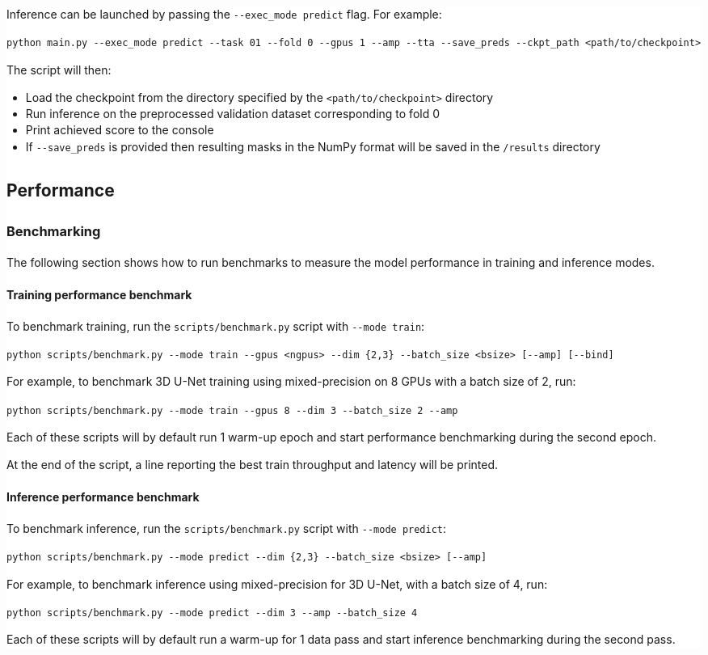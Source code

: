 Inference can be launched by passing the `--exec_mode predict` flag. For example:

```
python main.py --exec_mode predict --task 01 --fold 0 --gpus 1 --amp --tta --save_preds --ckpt_path <path/to/checkpoint>
```

The script will then:

* Load the checkpoint from the directory specified by the `<path/to/checkpoint>` directory
* Run inference on the preprocessed validation dataset corresponding to fold 0
* Print achieved score to the console
* If `--save_preds` is provided then resulting masks in the NumPy format will be saved in the `/results` directory
  
## Performance

### Benchmarking

The following section shows how to run benchmarks to measure the model performance in training and inference modes.

#### Training performance benchmark

To benchmark training, run the `scripts/benchmark.py` script with `--mode train`:

```
python scripts/benchmark.py --mode train --gpus <ngpus> --dim {2,3} --batch_size <bsize> [--amp] [--bind]
```

For example, to benchmark 3D U-Net training using mixed-precision on 8 GPUs with a batch size of 2, run:

```
python scripts/benchmark.py --mode train --gpus 8 --dim 3 --batch_size 2 --amp
```

Each of these scripts will by default run 1 warm-up epoch and start performance benchmarking during the second epoch.

At the end of the script, a line reporting the best train throughput and latency will be printed.

#### Inference performance benchmark

To benchmark inference, run the `scripts/benchmark.py` script with `--mode predict`:

```
python scripts/benchmark.py --mode predict --dim {2,3} --batch_size <bsize> [--amp]
```

For example, to benchmark inference using mixed-precision for 3D U-Net, with a batch size of 4, run:

```
python scripts/benchmark.py --mode predict --dim 3 --amp --batch_size 4
```

Each of these scripts will by default run a warm-up for 1 data pass and start inference benchmarking during the second pass.
